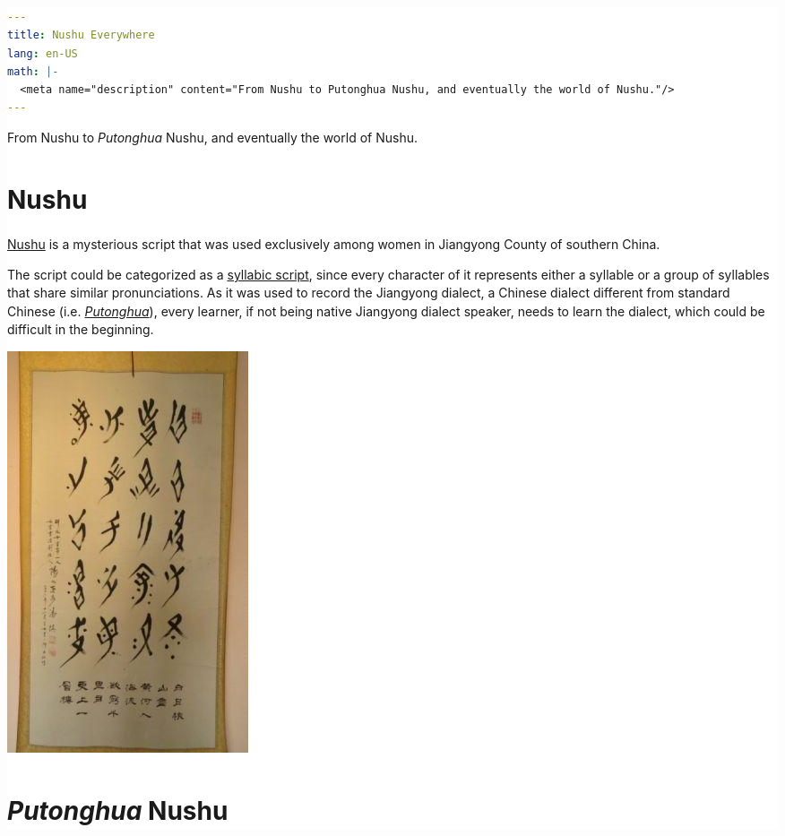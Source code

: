 ```yaml
---
title: Nushu Everywhere
lang: en-US
math: |-
  <meta name="description" content="From Nushu to Putonghua Nushu, and eventually the world of Nushu."/>
---
```


From Nushu to _Putonghua_ Nushu, and eventually the world of Nushu.

# Nushu

[Nushu](https://en.wikipedia.org/wiki/Nushu) is a mysterious script that was used exclusively among women in Jiangyong County of southern China.

The script could be categorized as a [syllabic script](https://en.wikipedia.org/wiki/Syllabary), since every character of it represents either a syllable or a group of syllables that share similar pronunciations. As it was used to record the Jiangyong dialect, a Chinese dialect different from standard Chinese (i.e. [_Putonghua_](https://en.wikipedia.org/wiki/Standard_Chinese)), every learner, if not being native Jiangyong dialect speaker, needs to learn the dialect, which could be difficult in the beginning.

![Nushu](1.jpg)

# _Putonghua_ Nushu
